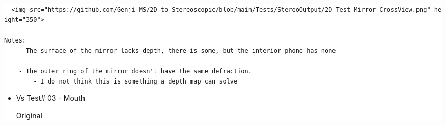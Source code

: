     - <img src="https://github.com/Genji-MS/2D-to-Stereoscopic/blob/main/Tests/StereoOutput/2D_Test_Mirror_CrossView.png" height="350"> 

    Notes:
        - The surface of the mirror lacks depth, there is some, but the interior phone has none

        - The outer ring of the mirror doesn't have the same defraction. 
            - I do not think this is something a depth map can solve

- Vs Test# 03  -   Mouth

    Original
